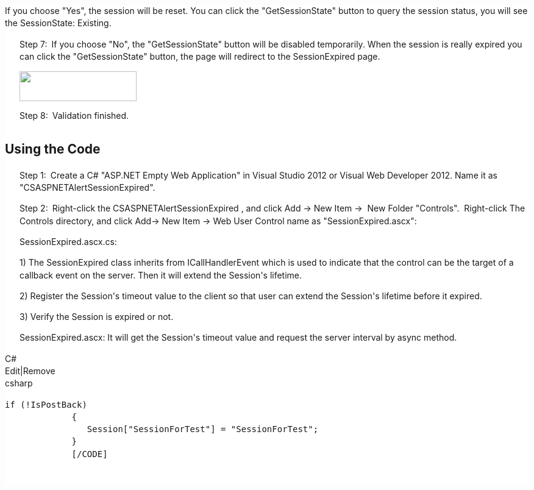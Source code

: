 </span></span></span>If you choose &quot;Yes&quot;, the session will be reset. You can click the &quot;GetSessionState&quot; button to query the session status, you will see the SessionState: Existing.</p>
<p class="MsoListParagraphCxSpMiddle" style="margin-left:.25in"><span style=""><span style="">Step 7:<span style="font:7.0pt &quot;Times New Roman&quot;">&nbsp;&nbsp;
</span></span></span>If you choose &quot;No&quot;, the &quot;GetSessionState&quot; button will be disabled temporarily. When the session is really expired you can click the &quot;GetSessionState&quot; button, the page will redirect to the SessionExpired page.</p>
<p class="MsoListParagraphCxSpMiddle" style="margin-left:.25in"><span style=""><img src="/site/view/file/71713/1/image.png" alt="" width="192" height="49" align="middle">
</span></p>
<p class="MsoListParagraphCxSpLast" style="margin-left:.25in"><span style=""><span style="">Step 8:<span style="font:7.0pt &quot;Times New Roman&quot;">&nbsp;&nbsp;
</span></span></span>Validation finished.</p>
<h2>Using the Code<span style=""> </span></h2>
<p class="MsoListParagraphCxSpFirst" style="margin-left:.25in"><span style=""><span style="">Step 1:<span style="font:7.0pt &quot;Times New Roman&quot;">&nbsp;&nbsp;
</span></span></span>Create a C# &quot;ASP.NET Empty Web Application&quot; in Visual Studio 2012 or Visual Web Developer 2012. Name it as &quot;CSASPNETAlertSessionExpired&quot;.</p>
<p class="MsoListParagraphCxSpMiddle" style="margin-left:.25in"><span style=""><span style="">Step 2:<span style="font:7.0pt &quot;Times New Roman&quot;">&nbsp;&nbsp;
</span></span></span>Right-click the CSASPNETAlertSessionExpired , and click Add -&gt; New Item -&gt;<span style="">&nbsp;
</span>New Folder &quot;Controls&quot;. <span style="">&nbsp;</span>Right-click The Controls directory, and click Add-&gt; New Item -&gt; Web User Control name as &quot;SessionExpired.ascx&quot;:</p>
<p class="MsoListParagraphCxSpMiddle" style="margin-left:.25in">SessionExpired.ascx.cs:</p>
<p class="MsoListParagraphCxSpMiddle" style="margin-left:.25in">1) The SessionExpired class inherits from ICallHandlerEvent which is used to indicate that the control can be the target of a callback event on the server. Then it will extend the Session's lifetime.
</p>
<p class="MsoListParagraphCxSpMiddle" style="margin-left:.25in">2) Register the Session's timeout value to the client so that user can extend the Session's lifetime before it expired.
</p>
<p class="MsoListParagraphCxSpMiddle" style="margin-left:.25in">3) Verify the Session is expired or not.</p>
<p class="MsoListParagraphCxSpLast" style="margin-left:.25in">SessionExpired.ascx: It will get the Session's timeout value and request the server interval by async method.</p>
<div class="scriptcode">
<div class="pluginEditHolder" pluginCommand="mceScriptCode">
<div class="title"><span>C#</span></div>
<div class="pluginLinkHolder"><span class="pluginEditHolderLink">Edit</span>|<span class="pluginRemoveHolderLink">Remove</span>
</div>
<span class="hidden">csharp</span>
<pre class="hidden">
if (!IsPostBack)
&nbsp;&nbsp;&nbsp;&nbsp;&nbsp;&nbsp;&nbsp;&nbsp;&nbsp;&nbsp;&nbsp;&nbsp; {
&nbsp;&nbsp;&nbsp;&nbsp;&nbsp;&nbsp;&nbsp;&nbsp;&nbsp;&nbsp;&nbsp;&nbsp;&nbsp;&nbsp;&nbsp; Session[&quot;SessionForTest&quot;] = &quot;SessionForTest&quot;;
&nbsp;&nbsp;&nbsp;&nbsp;&nbsp;&nbsp;&nbsp;&nbsp;&nbsp;&nbsp;&nbsp;&nbsp; }
&nbsp;&nbsp;&nbsp;&nbsp;&nbsp;&nbsp;&nbsp;&nbsp;&nbsp;&nbsp;&nbsp;&nbsp; [/CODE]
